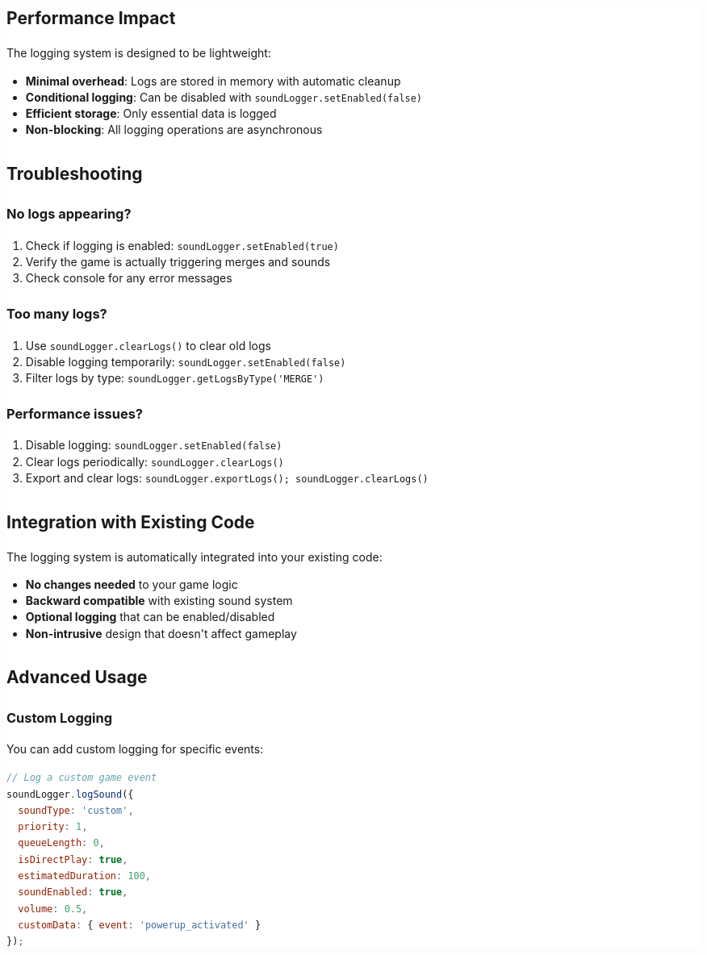 ## Performance Impact

The logging system is designed to be lightweight:

- **Minimal overhead**: Logs are stored in memory with automatic cleanup
- **Conditional logging**: Can be disabled with `soundLogger.setEnabled(false)`
- **Efficient storage**: Only essential data is logged
- **Non-blocking**: All logging operations are asynchronous

## Troubleshooting

### No logs appearing?
1. Check if logging is enabled: `soundLogger.setEnabled(true)`
2. Verify the game is actually triggering merges and sounds
3. Check console for any error messages

### Too many logs?
1. Use `soundLogger.clearLogs()` to clear old logs
2. Disable logging temporarily: `soundLogger.setEnabled(false)`
3. Filter logs by type: `soundLogger.getLogsByType('MERGE')`

### Performance issues?
1. Disable logging: `soundLogger.setEnabled(false)`
2. Clear logs periodically: `soundLogger.clearLogs()`
3. Export and clear logs: `soundLogger.exportLogs(); soundLogger.clearLogs()`

## Integration with Existing Code

The logging system is automatically integrated into your existing code:

- **No changes needed** to your game logic
- **Backward compatible** with existing sound system
- **Optional logging** that can be enabled/disabled
- **Non-intrusive** design that doesn't affect gameplay

## Advanced Usage

### Custom Logging
You can add custom logging for specific events:

```javascript
// Log a custom game event
soundLogger.logSound({
  soundType: 'custom',
  priority: 1,
  queueLength: 0,
  isDirectPlay: true,
  estimatedDuration: 100,
  soundEnabled: true,
  volume: 0.5,
  customData: { event: 'powerup_activated' }
});
```
